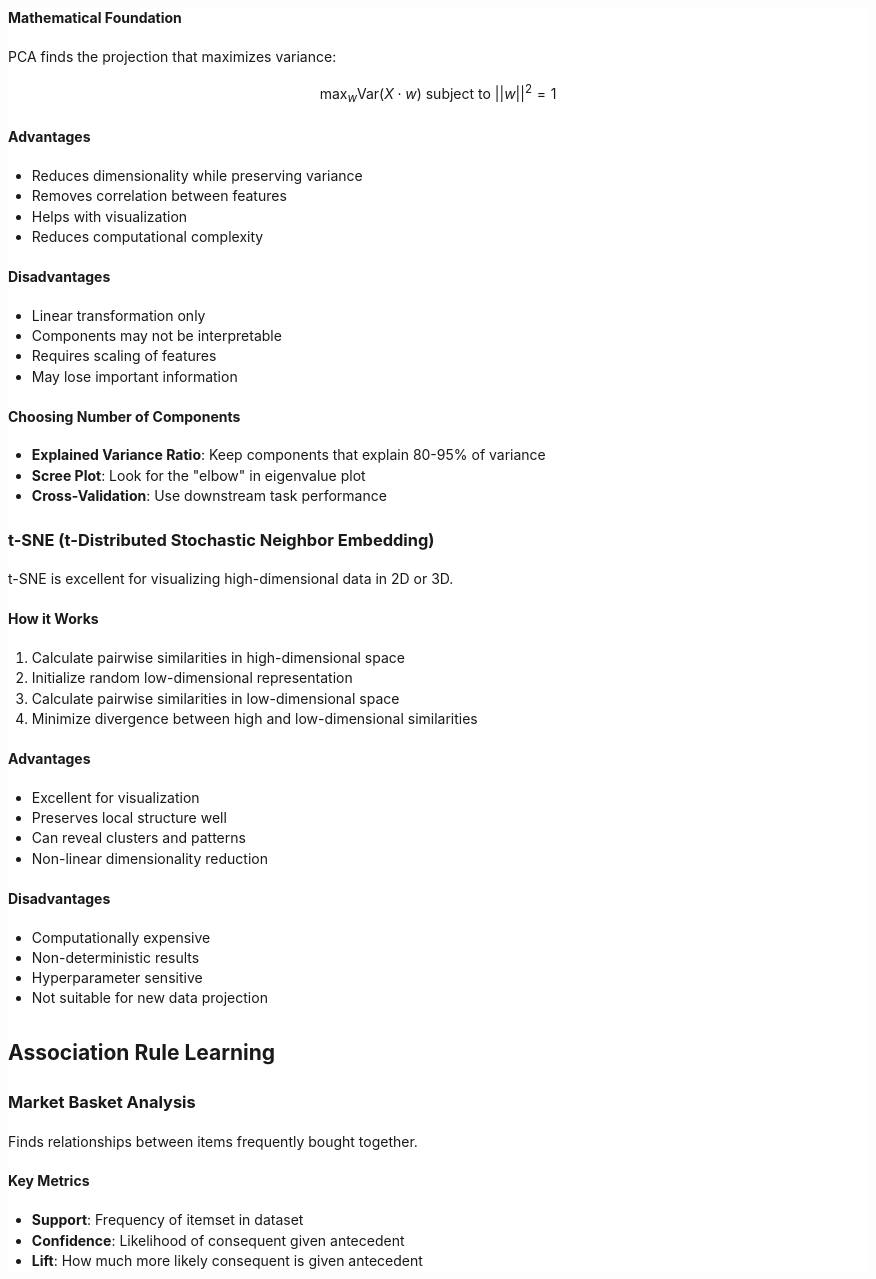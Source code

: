 #### Mathematical Foundation
PCA finds the projection that maximizes variance:

$$\max_w \text{Var}(X \cdot w) \text{ subject to } ||w||^2 = 1$$

#### Advantages
- Reduces dimensionality while preserving variance
- Removes correlation between features
- Helps with visualization
- Reduces computational complexity

#### Disadvantages
- Linear transformation only
- Components may not be interpretable
- Requires scaling of features
- May lose important information

#### Choosing Number of Components
- **Explained Variance Ratio**: Keep components that explain 80-95% of variance
- **Scree Plot**: Look for the "elbow" in eigenvalue plot
- **Cross-Validation**: Use downstream task performance

### t-SNE (t-Distributed Stochastic Neighbor Embedding)

t-SNE is excellent for visualizing high-dimensional data in 2D or 3D.

#### How it Works
1. Calculate pairwise similarities in high-dimensional space
2. Initialize random low-dimensional representation
3. Calculate pairwise similarities in low-dimensional space
4. Minimize divergence between high and low-dimensional similarities

#### Advantages
- Excellent for visualization
- Preserves local structure well
- Can reveal clusters and patterns
- Non-linear dimensionality reduction

#### Disadvantages
- Computationally expensive
- Non-deterministic results
- Hyperparameter sensitive
- Not suitable for new data projection

## Association Rule Learning

### Market Basket Analysis

Finds relationships between items frequently bought together.

#### Key Metrics
- **Support**: Frequency of itemset in dataset
- **Confidence**: Likelihood of consequent given antecedent
- **Lift**: How much more likely consequent is given antecedent
